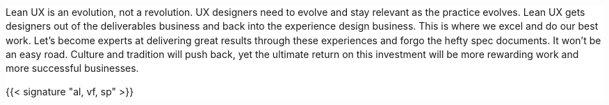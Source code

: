 Lean UX is an evolution, not a revolution. UX designers need to evolve and stay relevant as the practice evolves. Lean UX gets designers out of the deliverables business and back into the experience design business. This is where we excel and do our best work. Let’s become experts at delivering great results through these experiences and forgo the hefty spec documents. It won’t be an easy road. Culture and tradition will push back, yet the ultimate return on this investment will be more rewarding work and more successful businesses.

{{< signature "al, vf, sp" >}}

